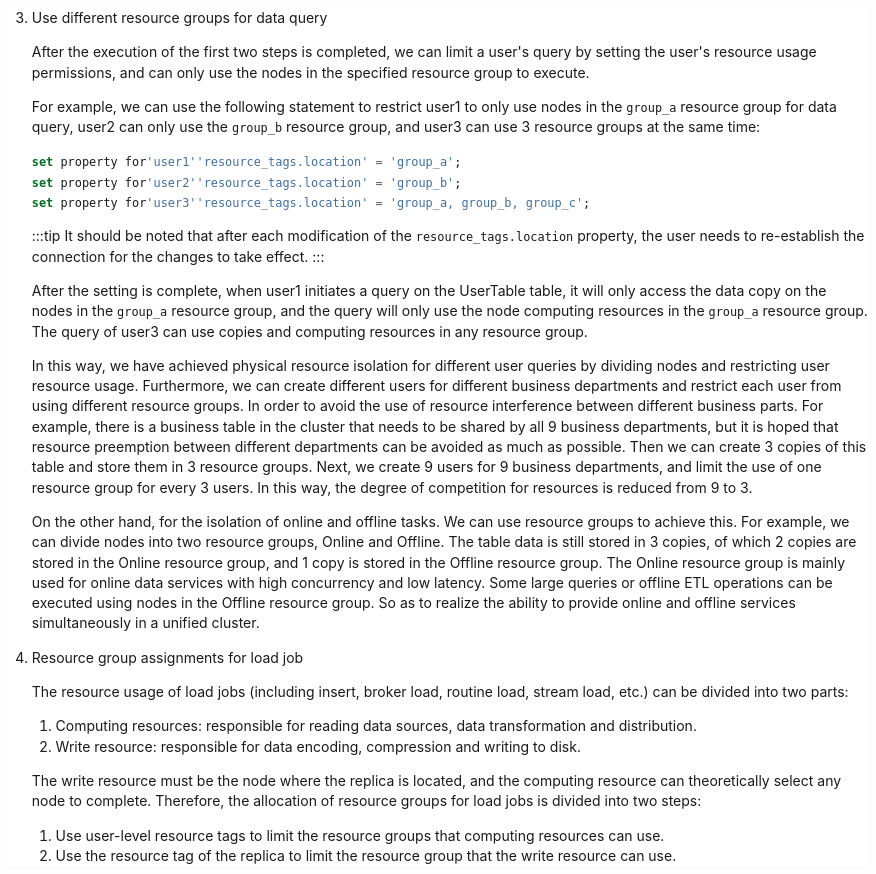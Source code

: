 3. Use different resource groups for data query

    After the execution of the first two steps is completed, we can limit a user's query by setting the user's resource usage permissions, and can only use the nodes in the specified resource group to execute.

    For example, we can use the following statement to restrict user1 to only use nodes in the `group_a` resource group for data query, user2 can only use the `group_b` resource group, and user3 can use 3 resource groups at the same time:
    
    ```sql
    set property for'user1''resource_tags.location' = 'group_a';
    set property for'user2''resource_tags.location' = 'group_b';
    set property for'user3''resource_tags.location' = 'group_a, group_b, group_c';
    ```

   :::tip
   It should be noted that after each modification of the ```resource_tags.location``` property, the user needs to re-establish the connection for the changes to take effect.
   :::
    
    After the setting is complete, when user1 initiates a query on the UserTable table, it will only access the data copy on the nodes in the `group_a` resource group, and the query will only use the node computing resources in the `group_a` resource group. The query of user3 can use copies and computing resources in any resource group.
    
    In this way, we have achieved physical resource isolation for different user queries by dividing nodes and restricting user resource usage. Furthermore, we can create different users for different business departments and restrict each user from using different resource groups. In order to avoid the use of resource interference between different business parts. For example, there is a business table in the cluster that needs to be shared by all 9 business departments, but it is hoped that resource preemption between different departments can be avoided as much as possible. Then we can create 3 copies of this table and store them in 3 resource groups. Next, we create 9 users for 9 business departments, and limit the use of one resource group for every 3 users. In this way, the degree of competition for resources is reduced from 9 to 3.
    
    On the other hand, for the isolation of online and offline tasks. We can use resource groups to achieve this. For example, we can divide nodes into two resource groups, Online and Offline. The table data is still stored in 3 copies, of which 2 copies are stored in the Online resource group, and 1 copy is stored in the Offline resource group. The Online resource group is mainly used for online data services with high concurrency and low latency. Some large queries or offline ETL operations can be executed using nodes in the Offline resource group. So as to realize the ability to provide online and offline services simultaneously in a unified cluster.

4. Resource group assignments for load job

    The resource usage of load jobs (including insert, broker load, routine load, stream load, etc.) can be divided into two parts:
    1. Computing resources: responsible for reading data sources, data transformation and distribution.
    2. Write resource: responsible for data encoding, compression and writing to disk.

    The write resource must be the node where the replica is located, and the computing resource can theoretically select any node to complete. Therefore, the allocation of resource groups for load jobs is divided into two steps:
    1. Use user-level resource tags to limit the resource groups that computing resources can use.
    2. Use the resource tag of the replica to limit the resource group that the write resource can use.
